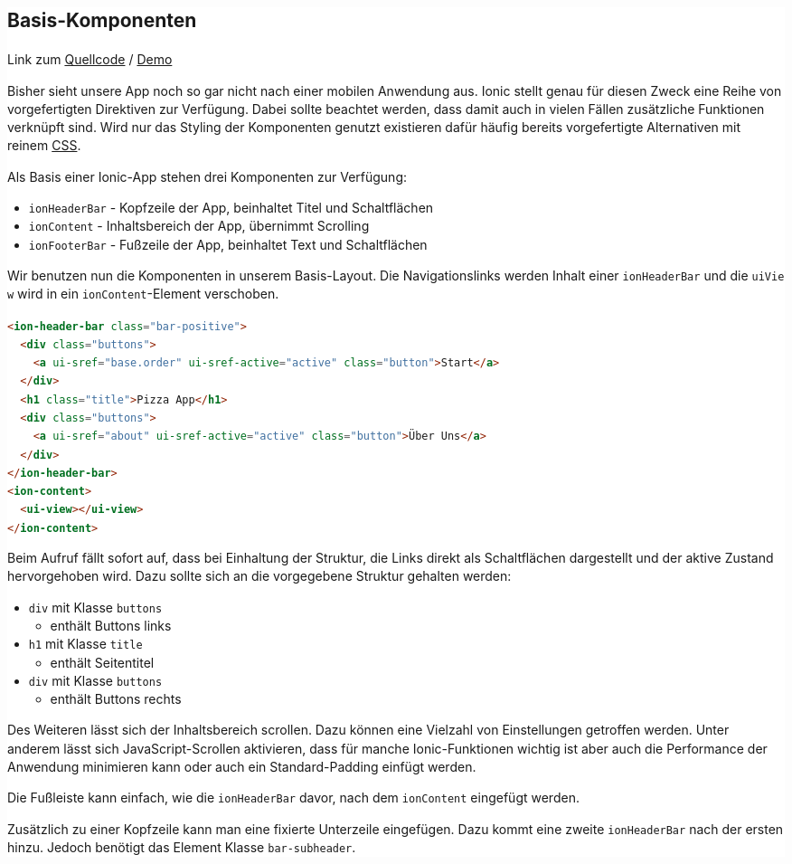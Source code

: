 ## Basis-Komponenten

Link zum [Quellcode](https://github.com/angularjs-de/ionic-tutorial/tree/master/04-BaseComponents) / [Demo](https://angularjs-de.github.io/ionic-tutorial/04-BaseComponents/#/order)

Bisher sieht unsere App noch so gar nicht nach einer mobilen Anwendung aus. Ionic stellt genau für diesen Zweck eine Reihe von vorgefertigten Direktiven zur Verfügung. Dabei sollte beachtet werden, dass damit auch in vielen Fällen zusätzliche Funktionen verknüpft sind. Wird nur das Styling der Komponenten genutzt existieren dafür häufig bereits vorgefertigte Alternativen mit reinem [CSS](http://ionicframework.com/docs/components/ "CSS Komponenten").

Als Basis einer Ionic-App stehen drei Komponenten zur Verfügung:

 - `ionHeaderBar` - Kopfzeile der App, beinhaltet Titel und Schaltflächen
 - `ionContent` - Inhaltsbereich der App, übernimmt Scrolling
 - `ionFooterBar` - Fußzeile der App, beinhaltet Text und Schaltflächen

Wir benutzen nun die Komponenten in unserem Basis-Layout. Die Navigationslinks werden Inhalt einer `ionHeaderBar` und die `uiView` wird in ein `ionContent`-Element verschoben.

```html
<ion-header-bar class="bar-positive">
  <div class="buttons">
    <a ui-sref="base.order" ui-sref-active="active" class="button">Start</a>
  </div>
  <h1 class="title">Pizza App</h1>
  <div class="buttons">
    <a ui-sref="about" ui-sref-active="active" class="button">Über Uns</a>
  </div>
</ion-header-bar>
<ion-content>
  <ui-view></ui-view>
</ion-content>
```

Beim Aufruf fällt sofort auf, dass bei Einhaltung der Struktur, die Links direkt als Schaltflächen dargestellt und der aktive Zustand hervorgehoben wird. Dazu sollte sich an die vorgegebene Struktur gehalten werden:

 - `div` mit Klasse `buttons`
   - enthält Buttons links
 - `h1` mit Klasse `title`
   - enthält Seitentitel
 - `div` mit Klasse `buttons`
   - enthält Buttons rechts

Des Weiteren lässt sich der Inhaltsbereich scrollen. Dazu können eine Vielzahl von Einstellungen getroffen werden. Unter anderem lässt sich JavaScript-Scrollen aktivieren, dass für manche Ionic-Funktionen wichtig ist aber auch die Performance der Anwendung minimieren kann oder auch ein Standard-Padding einfügt werden.

Die Fußleiste kann einfach, wie die `ionHeaderBar` davor, nach dem `ionContent` eingefügt werden.

Zusätzlich zu einer Kopfzeile kann man eine fixierte Unterzeile eingefügen. Dazu kommt eine zweite `ionHeaderBar` nach der ersten hinzu. Jedoch benötigt das Element Klasse `bar-subheader`.
